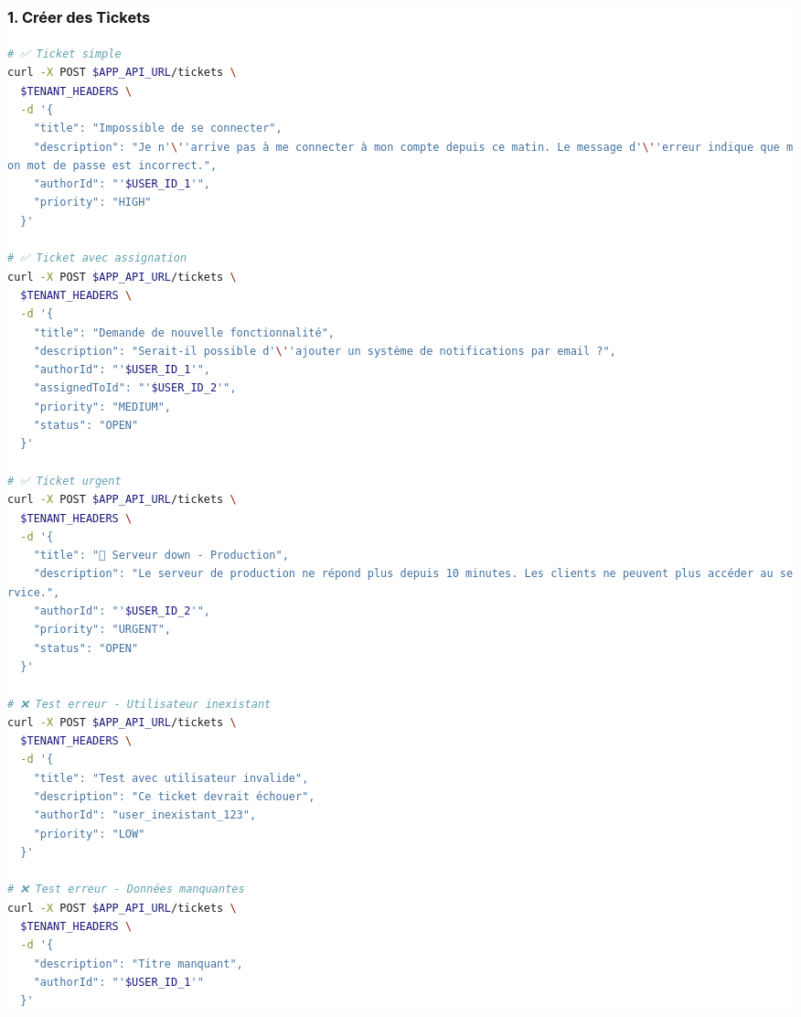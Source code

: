 ### **1. Créer des Tickets**

```bash
# ✅ Ticket simple
curl -X POST $APP_API_URL/tickets \
  $TENANT_HEADERS \
  -d '{
    "title": "Impossible de se connecter",
    "description": "Je n'\''arrive pas à me connecter à mon compte depuis ce matin. Le message d'\''erreur indique que mon mot de passe est incorrect.",
    "authorId": "'$USER_ID_1'",
    "priority": "HIGH"
  }'

# ✅ Ticket avec assignation
curl -X POST $APP_API_URL/tickets \
  $TENANT_HEADERS \
  -d '{
    "title": "Demande de nouvelle fonctionnalité",
    "description": "Serait-il possible d'\''ajouter un système de notifications par email ?",
    "authorId": "'$USER_ID_1'",
    "assignedToId": "'$USER_ID_2'",
    "priority": "MEDIUM",
    "status": "OPEN"
  }'

# ✅ Ticket urgent
curl -X POST $APP_API_URL/tickets \
  $TENANT_HEADERS \
  -d '{
    "title": "🚨 Serveur down - Production",
    "description": "Le serveur de production ne répond plus depuis 10 minutes. Les clients ne peuvent plus accéder au service.",
    "authorId": "'$USER_ID_2'",
    "priority": "URGENT",
    "status": "OPEN"
  }'

# ❌ Test erreur - Utilisateur inexistant
curl -X POST $APP_API_URL/tickets \
  $TENANT_HEADERS \
  -d '{
    "title": "Test avec utilisateur invalide",
    "description": "Ce ticket devrait échouer",
    "authorId": "user_inexistant_123",
    "priority": "LOW"
  }'

# ❌ Test erreur - Données manquantes
curl -X POST $APP_API_URL/tickets \
  $TENANT_HEADERS \
  -d '{
    "description": "Titre manquant",
    "authorId": "'$USER_ID_1'"
  }'
```

